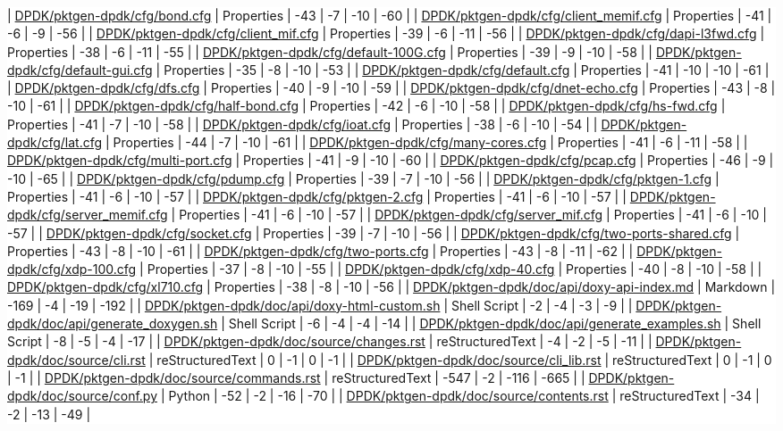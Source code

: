 | [DPDK/pktgen-dpdk/cfg/bond.cfg](/DPDK/pktgen-dpdk/cfg/bond.cfg) | Properties | -43 | -7 | -10 | -60 |
| [DPDK/pktgen-dpdk/cfg/client_memif.cfg](/DPDK/pktgen-dpdk/cfg/client_memif.cfg) | Properties | -41 | -6 | -9 | -56 |
| [DPDK/pktgen-dpdk/cfg/client_mif.cfg](/DPDK/pktgen-dpdk/cfg/client_mif.cfg) | Properties | -39 | -6 | -11 | -56 |
| [DPDK/pktgen-dpdk/cfg/dapi-l3fwd.cfg](/DPDK/pktgen-dpdk/cfg/dapi-l3fwd.cfg) | Properties | -38 | -6 | -11 | -55 |
| [DPDK/pktgen-dpdk/cfg/default-100G.cfg](/DPDK/pktgen-dpdk/cfg/default-100G.cfg) | Properties | -39 | -9 | -10 | -58 |
| [DPDK/pktgen-dpdk/cfg/default-gui.cfg](/DPDK/pktgen-dpdk/cfg/default-gui.cfg) | Properties | -35 | -8 | -10 | -53 |
| [DPDK/pktgen-dpdk/cfg/default.cfg](/DPDK/pktgen-dpdk/cfg/default.cfg) | Properties | -41 | -10 | -10 | -61 |
| [DPDK/pktgen-dpdk/cfg/dfs.cfg](/DPDK/pktgen-dpdk/cfg/dfs.cfg) | Properties | -40 | -9 | -10 | -59 |
| [DPDK/pktgen-dpdk/cfg/dnet-echo.cfg](/DPDK/pktgen-dpdk/cfg/dnet-echo.cfg) | Properties | -43 | -8 | -10 | -61 |
| [DPDK/pktgen-dpdk/cfg/half-bond.cfg](/DPDK/pktgen-dpdk/cfg/half-bond.cfg) | Properties | -42 | -6 | -10 | -58 |
| [DPDK/pktgen-dpdk/cfg/hs-fwd.cfg](/DPDK/pktgen-dpdk/cfg/hs-fwd.cfg) | Properties | -41 | -7 | -10 | -58 |
| [DPDK/pktgen-dpdk/cfg/ioat.cfg](/DPDK/pktgen-dpdk/cfg/ioat.cfg) | Properties | -38 | -6 | -10 | -54 |
| [DPDK/pktgen-dpdk/cfg/lat.cfg](/DPDK/pktgen-dpdk/cfg/lat.cfg) | Properties | -44 | -7 | -10 | -61 |
| [DPDK/pktgen-dpdk/cfg/many-cores.cfg](/DPDK/pktgen-dpdk/cfg/many-cores.cfg) | Properties | -41 | -6 | -11 | -58 |
| [DPDK/pktgen-dpdk/cfg/multi-port.cfg](/DPDK/pktgen-dpdk/cfg/multi-port.cfg) | Properties | -41 | -9 | -10 | -60 |
| [DPDK/pktgen-dpdk/cfg/pcap.cfg](/DPDK/pktgen-dpdk/cfg/pcap.cfg) | Properties | -46 | -9 | -10 | -65 |
| [DPDK/pktgen-dpdk/cfg/pdump.cfg](/DPDK/pktgen-dpdk/cfg/pdump.cfg) | Properties | -39 | -7 | -10 | -56 |
| [DPDK/pktgen-dpdk/cfg/pktgen-1.cfg](/DPDK/pktgen-dpdk/cfg/pktgen-1.cfg) | Properties | -41 | -6 | -10 | -57 |
| [DPDK/pktgen-dpdk/cfg/pktgen-2.cfg](/DPDK/pktgen-dpdk/cfg/pktgen-2.cfg) | Properties | -41 | -6 | -10 | -57 |
| [DPDK/pktgen-dpdk/cfg/server_memif.cfg](/DPDK/pktgen-dpdk/cfg/server_memif.cfg) | Properties | -41 | -6 | -10 | -57 |
| [DPDK/pktgen-dpdk/cfg/server_mif.cfg](/DPDK/pktgen-dpdk/cfg/server_mif.cfg) | Properties | -41 | -6 | -10 | -57 |
| [DPDK/pktgen-dpdk/cfg/socket.cfg](/DPDK/pktgen-dpdk/cfg/socket.cfg) | Properties | -39 | -7 | -10 | -56 |
| [DPDK/pktgen-dpdk/cfg/two-ports-shared.cfg](/DPDK/pktgen-dpdk/cfg/two-ports-shared.cfg) | Properties | -43 | -8 | -10 | -61 |
| [DPDK/pktgen-dpdk/cfg/two-ports.cfg](/DPDK/pktgen-dpdk/cfg/two-ports.cfg) | Properties | -43 | -8 | -11 | -62 |
| [DPDK/pktgen-dpdk/cfg/xdp-100.cfg](/DPDK/pktgen-dpdk/cfg/xdp-100.cfg) | Properties | -37 | -8 | -10 | -55 |
| [DPDK/pktgen-dpdk/cfg/xdp-40.cfg](/DPDK/pktgen-dpdk/cfg/xdp-40.cfg) | Properties | -40 | -8 | -10 | -58 |
| [DPDK/pktgen-dpdk/cfg/xl710.cfg](/DPDK/pktgen-dpdk/cfg/xl710.cfg) | Properties | -38 | -8 | -10 | -56 |
| [DPDK/pktgen-dpdk/doc/api/doxy-api-index.md](/DPDK/pktgen-dpdk/doc/api/doxy-api-index.md) | Markdown | -169 | -4 | -19 | -192 |
| [DPDK/pktgen-dpdk/doc/api/doxy-html-custom.sh](/DPDK/pktgen-dpdk/doc/api/doxy-html-custom.sh) | Shell Script | -2 | -4 | -3 | -9 |
| [DPDK/pktgen-dpdk/doc/api/generate_doxygen.sh](/DPDK/pktgen-dpdk/doc/api/generate_doxygen.sh) | Shell Script | -6 | -4 | -4 | -14 |
| [DPDK/pktgen-dpdk/doc/api/generate_examples.sh](/DPDK/pktgen-dpdk/doc/api/generate_examples.sh) | Shell Script | -8 | -5 | -4 | -17 |
| [DPDK/pktgen-dpdk/doc/source/changes.rst](/DPDK/pktgen-dpdk/doc/source/changes.rst) | reStructuredText | -4 | -2 | -5 | -11 |
| [DPDK/pktgen-dpdk/doc/source/cli.rst](/DPDK/pktgen-dpdk/doc/source/cli.rst) | reStructuredText | 0 | -1 | 0 | -1 |
| [DPDK/pktgen-dpdk/doc/source/cli_lib.rst](/DPDK/pktgen-dpdk/doc/source/cli_lib.rst) | reStructuredText | 0 | -1 | 0 | -1 |
| [DPDK/pktgen-dpdk/doc/source/commands.rst](/DPDK/pktgen-dpdk/doc/source/commands.rst) | reStructuredText | -547 | -2 | -116 | -665 |
| [DPDK/pktgen-dpdk/doc/source/conf.py](/DPDK/pktgen-dpdk/doc/source/conf.py) | Python | -52 | -2 | -16 | -70 |
| [DPDK/pktgen-dpdk/doc/source/contents.rst](/DPDK/pktgen-dpdk/doc/source/contents.rst) | reStructuredText | -34 | -2 | -13 | -49 |